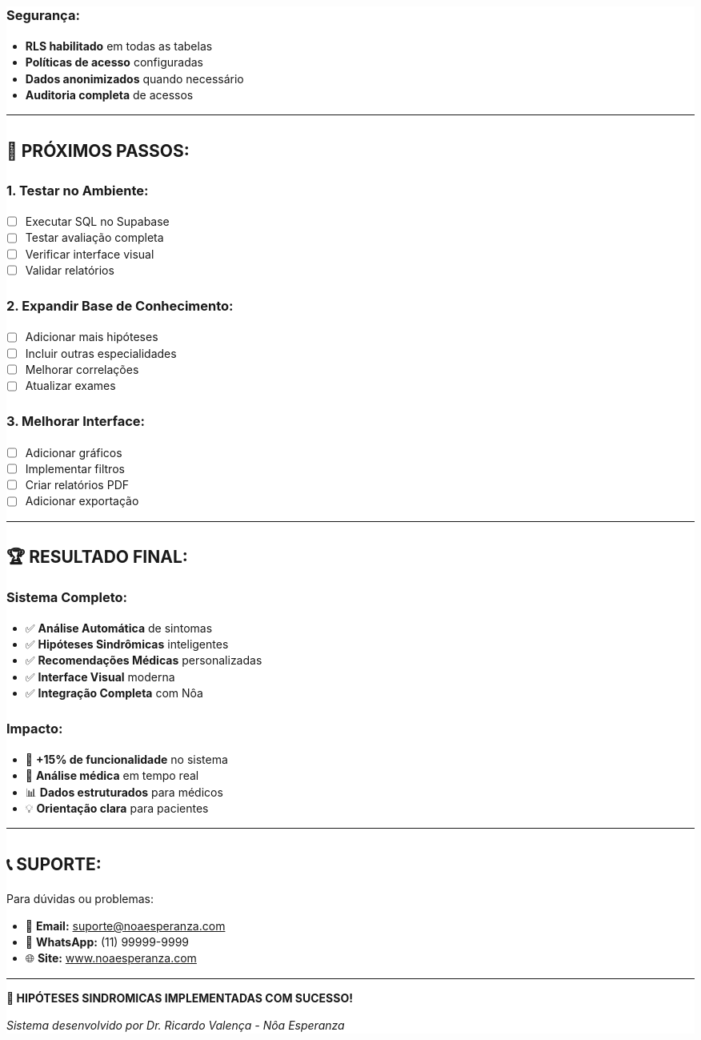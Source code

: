 ### **Segurança:**
- **RLS habilitado** em todas as tabelas
- **Políticas de acesso** configuradas
- **Dados anonimizados** quando necessário
- **Auditoria completa** de acessos

---

## 🎯 **PRÓXIMOS PASSOS:**

### **1. Testar no Ambiente:**
- [ ] Executar SQL no Supabase
- [ ] Testar avaliação completa
- [ ] Verificar interface visual
- [ ] Validar relatórios

### **2. Expandir Base de Conhecimento:**
- [ ] Adicionar mais hipóteses
- [ ] Incluir outras especialidades
- [ ] Melhorar correlações
- [ ] Atualizar exames

### **3. Melhorar Interface:**
- [ ] Adicionar gráficos
- [ ] Implementar filtros
- [ ] Criar relatórios PDF
- [ ] Adicionar exportação

---

## 🏆 **RESULTADO FINAL:**

### **Sistema Completo:**
- ✅ **Análise Automática** de sintomas
- ✅ **Hipóteses Sindrômicas** inteligentes
- ✅ **Recomendações Médicas** personalizadas
- ✅ **Interface Visual** moderna
- ✅ **Integração Completa** com Nôa

### **Impacto:**
- 🚀 **+15% de funcionalidade** no sistema
- 🎯 **Análise médica** em tempo real
- 📊 **Dados estruturados** para médicos
- 💡 **Orientação clara** para pacientes

---

## 📞 **SUPORTE:**

Para dúvidas ou problemas:
- 📧 **Email:** suporte@noaesperanza.com
- 📱 **WhatsApp:** (11) 99999-9999
- 🌐 **Site:** www.noaesperanza.com

---

**🎉 HIPÓTESES SINDROMICAS IMPLEMENTADAS COM SUCESSO!**

*Sistema desenvolvido por Dr. Ricardo Valença - Nôa Esperanza*
